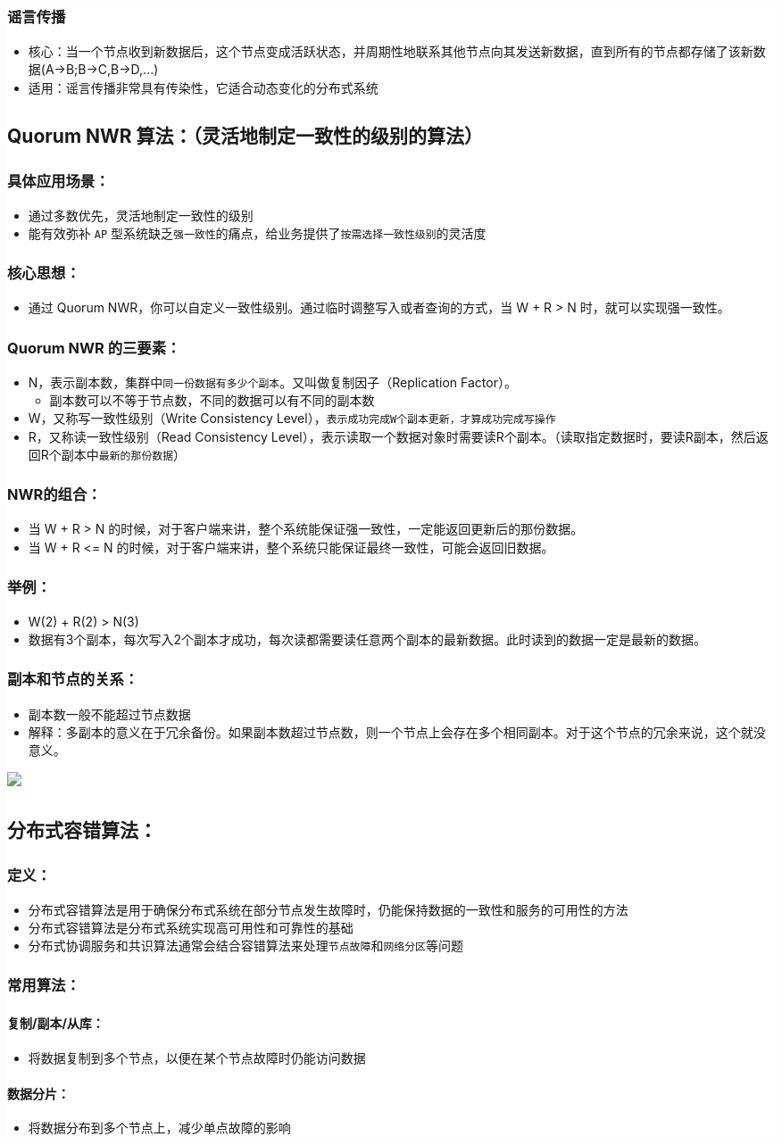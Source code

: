 
### 谣言传播
* 核心：当一个节点收到新数据后，这个节点变成活跃状态，并周期性地联系其他节点向其发送新数据，直到所有的节点都存储了该新数据(A->B;B->C,B->D,...)
* 适用：谣言传播非常具有传染性，它适合动态变化的分布式系统


## Quorum NWR 算法：（灵活地制定一致性的级别的算法）
### 具体应用场景：
* 通过多数优先，灵活地制定一致性的级别
* 能有效弥补 `AP` 型系统缺乏`强一致性`的痛点，给业务提供了`按需选择一致性级别`的灵活度

### 核心思想：
* 通过 Quorum NWR，你可以自定义一致性级别。通过临时调整写入或者查询的方式，当 W + R > N 时，就可以实现强一致性。

### Quorum NWR 的三要素：
* N，表示副本数，集群中`同一份数据有多少个副本`。又叫做复制因子（Replication Factor）。
    * 副本数可以不等于节点数，不同的数据可以有不同的副本数
* W，又称写一致性级别（Write Consistency Level），`表示成功完成W个副本更新，才算成功完成写操作`
* R，又称读一致性级别（Read Consistency Level），表示读取一个数据对象时需要读R个副本。（读取指定数据时，要读R副本，然后返回R个副本中`最新的那份数据`）

### NWR的组合：
* 当 W + R > N 的时候，对于客户端来讲，整个系统能保证强一致性，一定能返回更新后的那份数据。
* 当 W + R <= N 的时候，对于客户端来讲，整个系统只能保证最终一致性，可能会返回旧数据。

### 举例：
* W(2) + R(2) > N(3)
* 数据有3个副本，每次写入2个副本才成功，每次读都需要读任意两个副本的最新数据。此时读到的数据一定是最新的数据。

### 副本和节点的关系：
* 副本数一般不能超过节点数据
* 解释：多副本的意义在于冗余备份。如果副本数超过节点数，则一个节点上会存在多个相同副本。对于这个节点的冗余来说，这个就没意义。

<img src="https://raw.staticdn.net/Navyum/imgbed/pic/IMG/4c8e36db927652db679d0eafcb8b9aa2.png" width =40% >



## 分布式容错算法：
### 定义：
* 分布式容错算法是用于确保分布式系统在部分节点发生故障时，仍能保持数据的一致性和服务的可用性的方法
* 分布式容错算法是分布式系统实现高可用性和可靠性的基础
* 分布式协调服务和共识算法通常会结合容错算法来处理`节点故障`和`网络分区`等问题

### 常用算法：
#### 复制/副本/从库：
* 将数据复制到多个节点，以便在某个节点故障时仍能访问数据

#### 数据分片：
* 将数据分布到多个节点上，减少单点故障的影响
